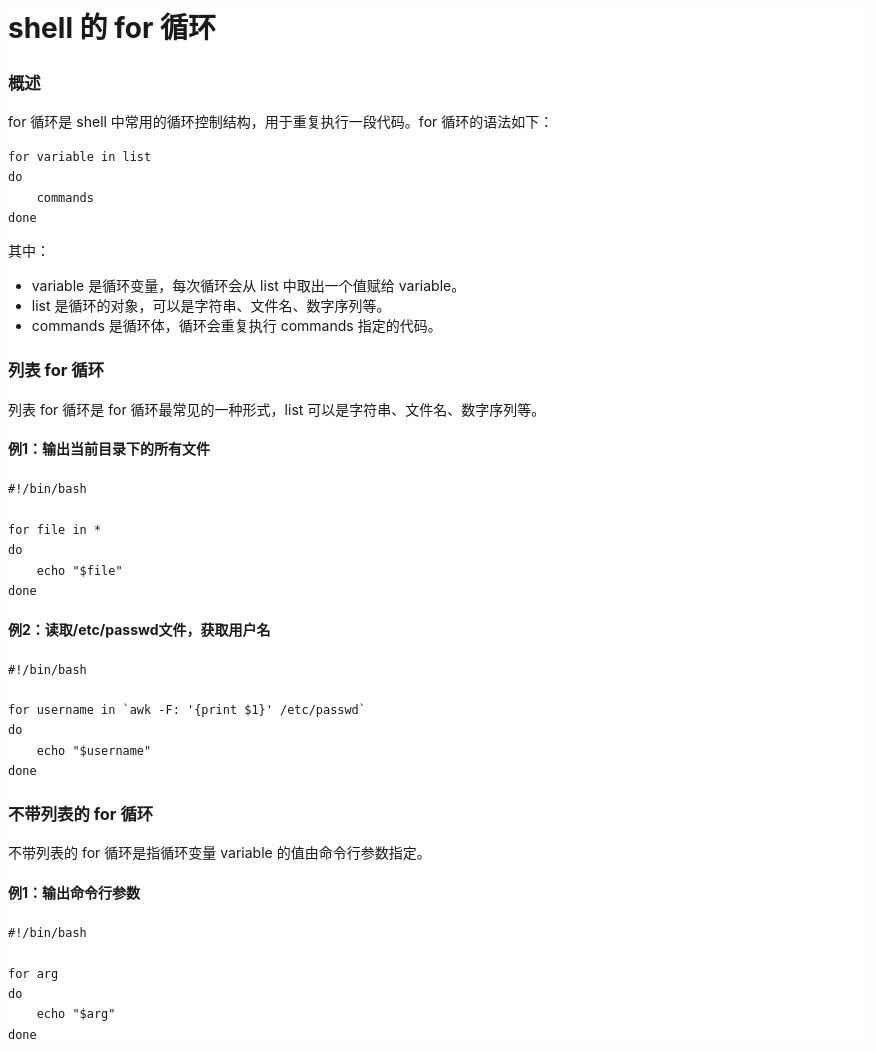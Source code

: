 # shell 的 for 循环

### 概述

for 循环是 shell 中常用的循环控制结构，用于重复执行一段代码。for 循环的语法如下：

```
for variable in list
do
    commands
done
```

其中：

- variable 是循环变量，每次循环会从 list 中取出一个值赋给 variable。
- list 是循环的对象，可以是字符串、文件名、数字序列等。
- commands 是循环体，循环会重复执行 commands 指定的代码。

### 列表 for 循环

列表 for 循环是 for 循环最常见的一种形式，list 可以是字符串、文件名、数字序列等。

#### 例1：输出当前目录下的所有文件

```
#!/bin/bash

for file in *
do
    echo "$file"
done
```

#### 例2：读取/etc/passwd文件，获取用户名

```
#!/bin/bash

for username in `awk -F: '{print $1}' /etc/passwd`
do
    echo "$username"
done
```

### 不带列表的 for 循环

不带列表的 for 循环是指循环变量 variable 的值由命令行参数指定。

#### 例1：输出命令行参数

```
#!/bin/bash

for arg
do
    echo "$arg"
done
```
